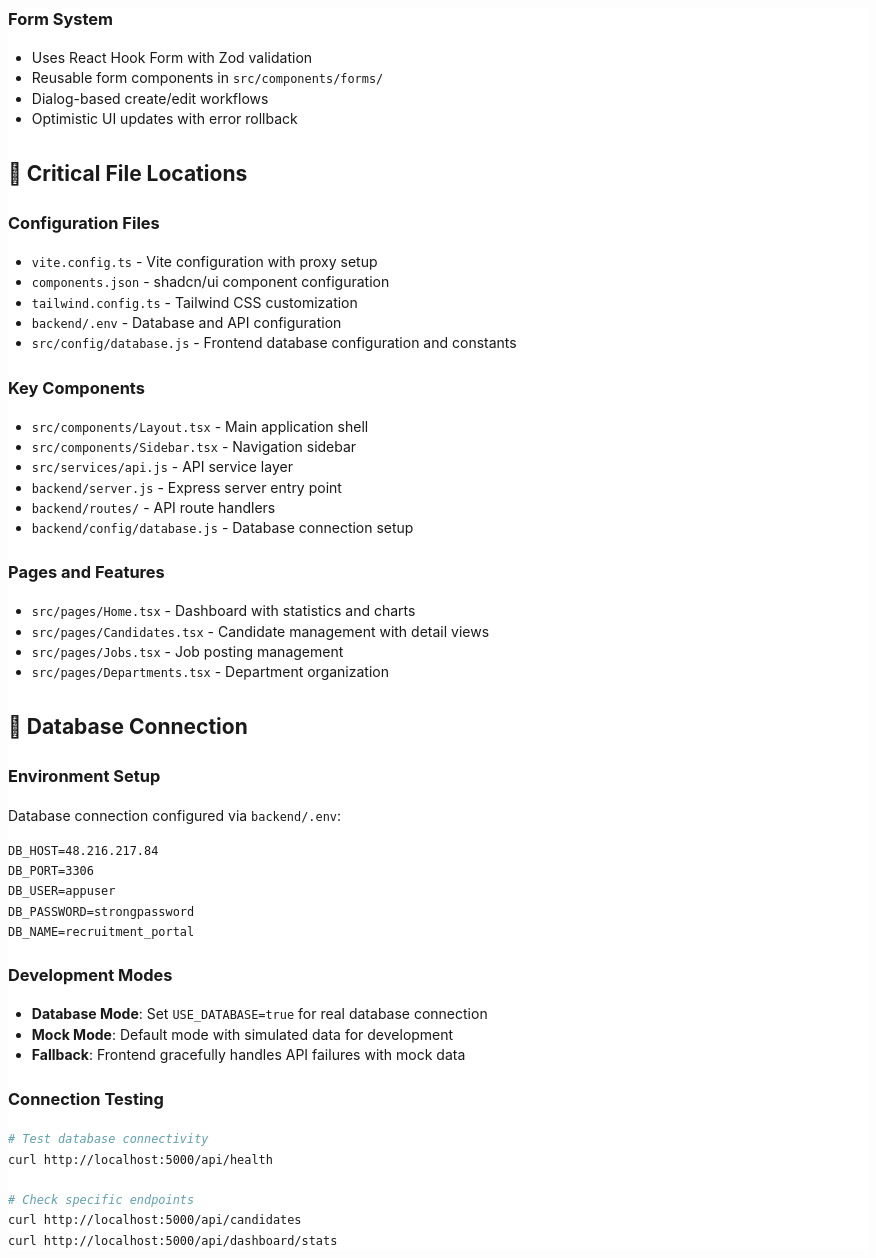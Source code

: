 ### Form System
- Uses React Hook Form with Zod validation
- Reusable form components in `src/components/forms/`
- Dialog-based create/edit workflows
- Optimistic UI updates with error rollback

## 📁 Critical File Locations

### Configuration Files
- `vite.config.ts` - Vite configuration with proxy setup
- `components.json` - shadcn/ui component configuration  
- `tailwind.config.ts` - Tailwind CSS customization
- `backend/.env` - Database and API configuration
- `src/config/database.js` - Frontend database configuration and constants

### Key Components
- `src/components/Layout.tsx` - Main application shell
- `src/components/Sidebar.tsx` - Navigation sidebar
- `src/services/api.js` - API service layer
- `backend/server.js` - Express server entry point
- `backend/routes/` - API route handlers
- `backend/config/database.js` - Database connection setup

### Pages and Features
- `src/pages/Home.tsx` - Dashboard with statistics and charts
- `src/pages/Candidates.tsx` - Candidate management with detail views
- `src/pages/Jobs.tsx` - Job posting management
- `src/pages/Departments.tsx` - Department organization

## 💾 Database Connection

### Environment Setup
Database connection configured via `backend/.env`:
```env
DB_HOST=48.216.217.84
DB_PORT=3306
DB_USER=appuser
DB_PASSWORD=strongpassword
DB_NAME=recruitment_portal
```

### Development Modes
- **Database Mode**: Set `USE_DATABASE=true` for real database connection
- **Mock Mode**: Default mode with simulated data for development
- **Fallback**: Frontend gracefully handles API failures with mock data

### Connection Testing
```bash
# Test database connectivity
curl http://localhost:5000/api/health

# Check specific endpoints
curl http://localhost:5000/api/candidates
curl http://localhost:5000/api/dashboard/stats
```

